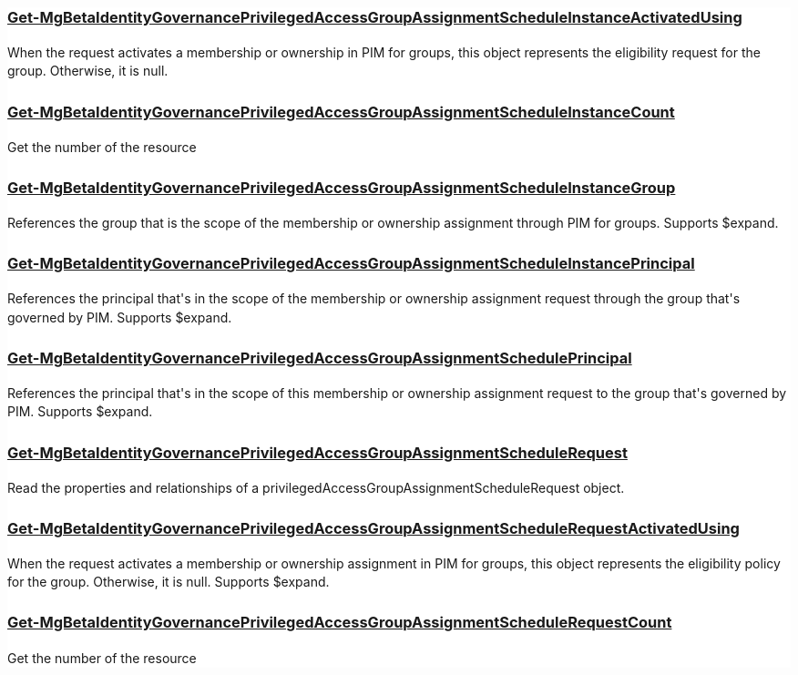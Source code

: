 ### [Get-MgBetaIdentityGovernancePrivilegedAccessGroupAssignmentScheduleInstanceActivatedUsing](Get-MgBetaIdentityGovernancePrivilegedAccessGroupAssignmentScheduleInstanceActivatedUsing.md)
When the request activates a membership or ownership in PIM for groups, this object represents the eligibility request for the group.
Otherwise, it is null.

### [Get-MgBetaIdentityGovernancePrivilegedAccessGroupAssignmentScheduleInstanceCount](Get-MgBetaIdentityGovernancePrivilegedAccessGroupAssignmentScheduleInstanceCount.md)
Get the number of the resource

### [Get-MgBetaIdentityGovernancePrivilegedAccessGroupAssignmentScheduleInstanceGroup](Get-MgBetaIdentityGovernancePrivilegedAccessGroupAssignmentScheduleInstanceGroup.md)
References the group that is the scope of the membership or ownership assignment through PIM for groups.
Supports $expand.

### [Get-MgBetaIdentityGovernancePrivilegedAccessGroupAssignmentScheduleInstancePrincipal](Get-MgBetaIdentityGovernancePrivilegedAccessGroupAssignmentScheduleInstancePrincipal.md)
References the principal that's in the scope of the membership or ownership assignment request through the group that's governed by PIM.
Supports $expand.

### [Get-MgBetaIdentityGovernancePrivilegedAccessGroupAssignmentSchedulePrincipal](Get-MgBetaIdentityGovernancePrivilegedAccessGroupAssignmentSchedulePrincipal.md)
References the principal that's in the scope of this membership or ownership assignment request to the group that's governed by PIM.
Supports $expand.

### [Get-MgBetaIdentityGovernancePrivilegedAccessGroupAssignmentScheduleRequest](Get-MgBetaIdentityGovernancePrivilegedAccessGroupAssignmentScheduleRequest.md)
Read the properties and relationships of a privilegedAccessGroupAssignmentScheduleRequest object.

### [Get-MgBetaIdentityGovernancePrivilegedAccessGroupAssignmentScheduleRequestActivatedUsing](Get-MgBetaIdentityGovernancePrivilegedAccessGroupAssignmentScheduleRequestActivatedUsing.md)
When the request activates a membership or ownership assignment in PIM for groups, this object represents the eligibility policy for the group.
Otherwise, it is null.
Supports $expand.

### [Get-MgBetaIdentityGovernancePrivilegedAccessGroupAssignmentScheduleRequestCount](Get-MgBetaIdentityGovernancePrivilegedAccessGroupAssignmentScheduleRequestCount.md)
Get the number of the resource
